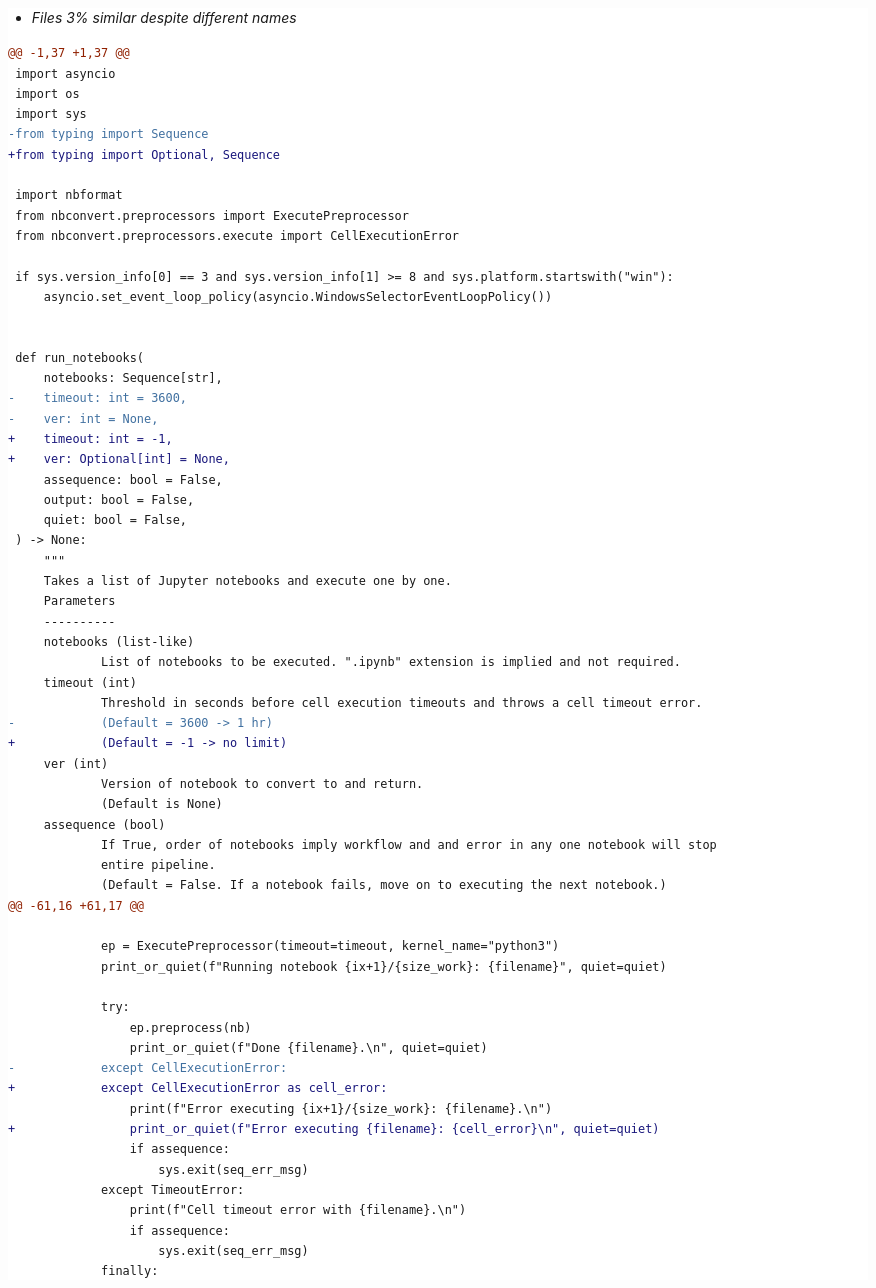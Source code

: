  * *Files 3% similar despite different names*

```diff
@@ -1,37 +1,37 @@
 import asyncio
 import os
 import sys
-from typing import Sequence
+from typing import Optional, Sequence
 
 import nbformat
 from nbconvert.preprocessors import ExecutePreprocessor
 from nbconvert.preprocessors.execute import CellExecutionError
 
 if sys.version_info[0] == 3 and sys.version_info[1] >= 8 and sys.platform.startswith("win"):
     asyncio.set_event_loop_policy(asyncio.WindowsSelectorEventLoopPolicy())
 
 
 def run_notebooks(
     notebooks: Sequence[str],
-    timeout: int = 3600,
-    ver: int = None,
+    timeout: int = -1,
+    ver: Optional[int] = None,
     assequence: bool = False,
     output: bool = False,
     quiet: bool = False,
 ) -> None:
     """
     Takes a list of Jupyter notebooks and execute one by one.
     Parameters
     ----------
     notebooks (list-like)
             List of notebooks to be executed. ".ipynb" extension is implied and not required.
     timeout (int)
             Threshold in seconds before cell execution timeouts and throws a cell timeout error.
-            (Default = 3600 -> 1 hr)
+            (Default = -1 -> no limit)
     ver (int)
             Version of notebook to convert to and return.
             (Default is None)
     assequence (bool)
             If True, order of notebooks imply workflow and and error in any one notebook will stop
             entire pipeline.
             (Default = False. If a notebook fails, move on to executing the next notebook.)
@@ -61,16 +61,17 @@
 
             ep = ExecutePreprocessor(timeout=timeout, kernel_name="python3")
             print_or_quiet(f"Running notebook {ix+1}/{size_work}: {filename}", quiet=quiet)
 
             try:
                 ep.preprocess(nb)
                 print_or_quiet(f"Done {filename}.\n", quiet=quiet)
-            except CellExecutionError:
+            except CellExecutionError as cell_error:
                 print(f"Error executing {ix+1}/{size_work}: {filename}.\n")
+                print_or_quiet(f"Error executing {filename}: {cell_error}\n", quiet=quiet)
                 if assequence:
                     sys.exit(seq_err_msg)
             except TimeoutError:
                 print(f"Cell timeout error with {filename}.\n")
                 if assequence:
                     sys.exit(seq_err_msg)
             finally:
```